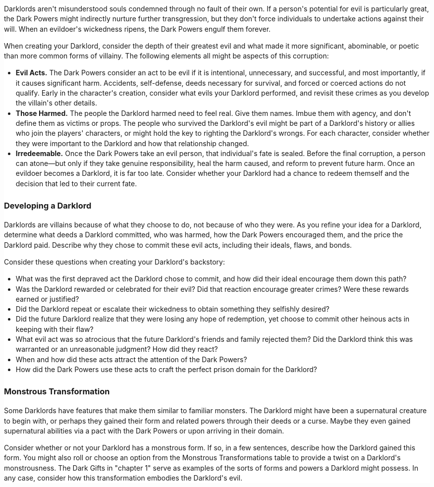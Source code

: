 Darklords aren't misunderstood souls condemned through no fault of their own. If a person's potential for evil is particularly great, the Dark Powers might indirectly nurture further transgression, but they don't force individuals to undertake actions against their will. When an evildoer's wickedness ripens, the Dark Powers engulf them forever.

When creating your Darklord, consider the depth of their greatest evil and what made it more significant, abominable, or poetic than more common forms of villainy. The following elements all might be aspects of this corruption:

- **Evil Acts.** The Dark Powers consider an act to be evil if it is intentional, unnecessary, and successful, and most importantly, if it causes significant harm. Accidents, self-defense, deeds necessary for survival, and forced or coerced actions do not qualify. Early in the character's creation, consider what evils your Darklord performed, and revisit these crimes as you develop the villain's other details.  
- **Those Harmed.** The people the Darklord harmed need to feel real. Give them names. Imbue them with agency, and don't define them as victims or props. The people who survived the Darklord's evil might be part of a Darklord's history or allies who join the players' characters, or might hold the key to righting the Darklord's wrongs. For each character, consider whether they were important to the Darklord and how that relationship changed.  
- **Irredeemable.** Once the Dark Powers take an evil person, that individual's fate is sealed. Before the final corruption, a person can atone—but only if they take genuine responsibility, heal the harm caused, and reform to prevent future harm. Once an evildoer becomes a Darklord, it is far too late. Consider whether your Darklord had a chance to redeem themself and the decision that led to their current fate.  

### Developing a Darklord

Darklords are villains because of what they choose to do, not because of who they were. As you refine your idea for a Darklord, determine what deeds a Darklord committed, who was harmed, how the Dark Powers encouraged them, and the price the Darklord paid. Describe why they chose to commit these evil acts, including their ideals, flaws, and bonds.

Consider these questions when creating your Darklord's backstory:

- What was the first depraved act the Darklord chose to commit, and how did their ideal encourage them down this path?  
- Was the Darklord rewarded or celebrated for their evil? Did that reaction encourage greater crimes? Were these rewards earned or justified?  
- Did the Darklord repeat or escalate their wickedness to obtain something they selfishly desired?  
- Did the future Darklord realize that they were losing any hope of redemption, yet choose to commit other heinous acts in keeping with their flaw?  
- What evil act was so atrocious that the future Darklord's friends and family rejected them? Did the Darklord think this was warranted or an unreasonable judgment? How did they react?  
- When and how did these acts attract the attention of the Dark Powers?  
- How did the Dark Powers use these acts to craft the perfect prison domain for the Darklord?  

### Monstrous Transformation

Some Darklords have features that make them similar to familiar monsters. The Darklord might have been a supernatural creature to begin with, or perhaps they gained their form and related powers through their deeds or a curse. Maybe they even gained supernatural abilities via a pact with the Dark Powers or upon arriving in their domain.

Consider whether or not your Darklord has a monstrous form. If so, in a few sentences, describe how the Darklord gained this form. You might also roll or choose an option from the Monstrous Transformations table to provide a twist on a Darklord's monstrousness. The Dark Gifts in "chapter 1" serve as examples of the sorts of forms and powers a Darklord might possess. In any case, consider how this transformation embodies the Darklord's evil.
